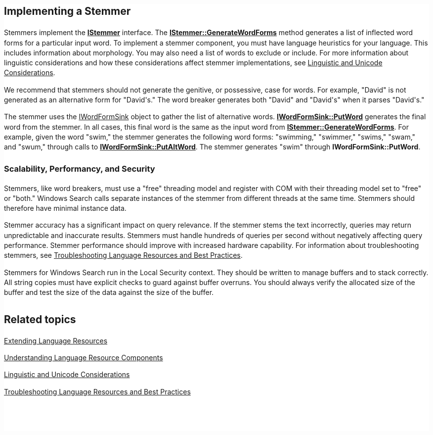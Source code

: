 ## Implementing a Stemmer

Stemmers implement the [**IStemmer**](/windows/desktop/api/Indexsrv/nn-indexsrv-istemmer) interface. The [**IStemmer::GenerateWordForms**](/windows/desktop/api/Indexsrv/nf-indexsrv-istemmer-generatewordforms) method generates a list of inflected word forms for a particular input word. To implement a stemmer component, you must have language heuristics for your language. This includes information about morphology. You may also need a list of words to exclude or include. For more information about linguistic considerations and how these considerations affect stemmer implementations, see [Linguistic and Unicode Considerations](linguistic-and-unicode-considerations.md).

We recommend that stemmers should not generate the genitive, or possessive, case for words. For example, "David" is not generated as an alternative form for "David's." The word breaker generates both "David" and "David's" when it parses "David's."

The stemmer uses the [IWordFormSink](/windows/desktop/api/Indexsrv/nn-indexsrv-iwordformsink) object to gather the list of alternative words. [**IWordFormSink::PutWord**](iwordformsink-putword.md) generates the final word from the stemmer. In all cases, this final word is the same as the input word from [**IStemmer::GenerateWordForms**](/windows/desktop/api/Indexsrv/nf-indexsrv-istemmer-generatewordforms). For example, given the word "swim," the stemmer generates the following word forms: "swimming," "swimmer," "swims," "swam," and "swum," through calls to [**IWordFormSink::PutAltWord**](iwordformsink-putphrase.md). The stemmer generates "swim" through **IWordFormSink::PutWord**.

### Scalability, Performancy, and Security

Stemmers, like word breakers, must use a "free" threading model and register with COM with their threading model set to "free" or "both." Windows Search calls separate instances of the stemmer from different threads at the same time. Stemmers should therefore have minimal instance data.

Stemmer accuracy has a significant impact on query relevance. If the stemmer stems the text incorrectly, queries may return unpredictable and inaccurate results. Stemmers must handle hundreds of queries per second without negatively affecting query performance. Stemmer performance should improve with increased hardware capability. For information about troubleshooting stemmers, see [Troubleshooting Language Resources and Best Practices](troubleshooting-language-resources.md).

Stemmers for Windows Search run in the Local Security context. They should be written to manage buffers and to stack correctly. All string copies must have explicit checks to guard against buffer overruns. You should always verify the allocated size of the buffer and test the size of the data against the size of the buffer.

## Related topics

<dl> <dt>

[Extending Language Resources](extending-language-resources-in-windows-search.md)
</dt> <dt>

[Understanding Language Resource Components](understanding-language-resource-components.md)
</dt> <dt>

[Linguistic and Unicode Considerations](linguistic-and-unicode-considerations.md)
</dt> <dt>

[Troubleshooting Language Resources and Best Practices](troubleshooting-language-resources.md)
</dt> </dl>

 

 
